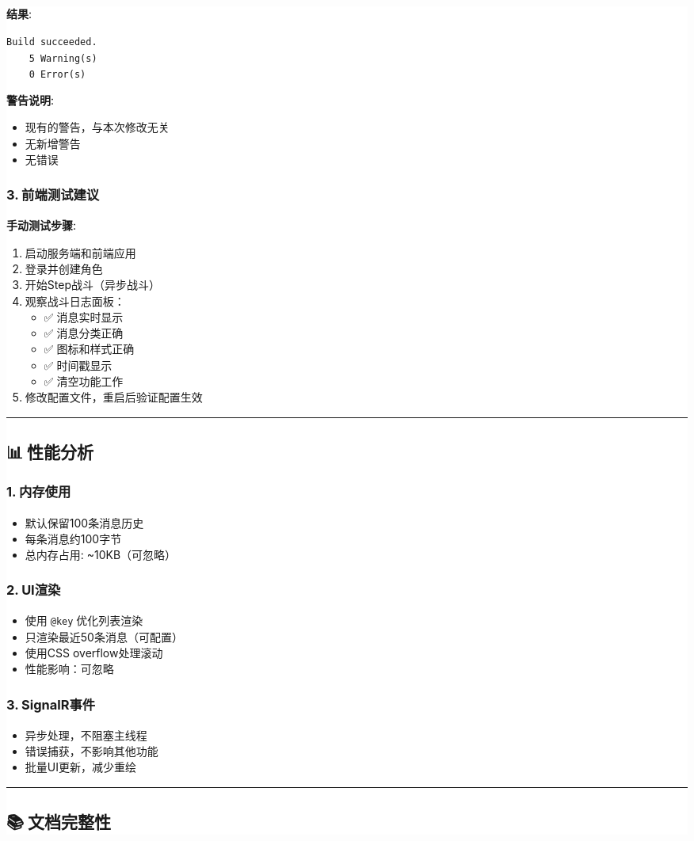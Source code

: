 **结果**:
```
Build succeeded.
    5 Warning(s)
    0 Error(s)
```

**警告说明**: 
- 现有的警告，与本次修改无关
- 无新增警告
- 无错误

### 3. 前端测试建议

**手动测试步骤**:
1. 启动服务端和前端应用
2. 登录并创建角色
3. 开始Step战斗（异步战斗）
4. 观察战斗日志面板：
   - ✅ 消息实时显示
   - ✅ 消息分类正确
   - ✅ 图标和样式正确
   - ✅ 时间戳显示
   - ✅ 清空功能工作
5. 修改配置文件，重启后验证配置生效

---

## 📊 性能分析

### 1. 内存使用

- 默认保留100条消息历史
- 每条消息约100字节
- 总内存占用: ~10KB（可忽略）

### 2. UI渲染

- 使用 `@key` 优化列表渲染
- 只渲染最近50条消息（可配置）
- 使用CSS overflow处理滚动
- 性能影响：可忽略

### 3. SignalR事件

- 异步处理，不阻塞主线程
- 错误捕获，不影响其他功能
- 批量UI更新，减少重绘

---

## 📚 文档完整性
